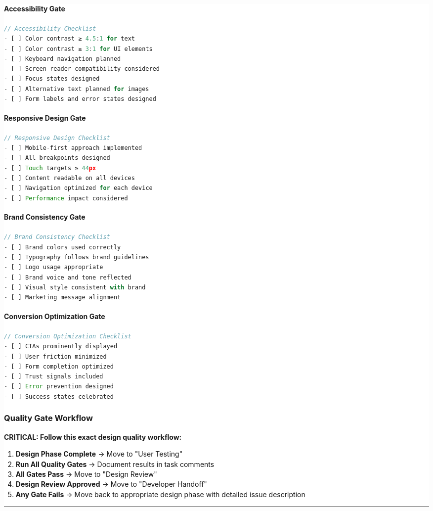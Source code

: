 #### Accessibility Gate
```javascript
// Accessibility Checklist
- [ ] Color contrast ≥ 4.5:1 for text
- [ ] Color contrast ≥ 3:1 for UI elements
- [ ] Keyboard navigation planned
- [ ] Screen reader compatibility considered
- [ ] Focus states designed
- [ ] Alternative text planned for images
- [ ] Form labels and error states designed
```

#### Responsive Design Gate
```javascript
// Responsive Design Checklist
- [ ] Mobile-first approach implemented
- [ ] All breakpoints designed
- [ ] Touch targets ≥ 44px
- [ ] Content readable on all devices
- [ ] Navigation optimized for each device
- [ ] Performance impact considered
```

#### Brand Consistency Gate
```javascript
// Brand Consistency Checklist
- [ ] Brand colors used correctly
- [ ] Typography follows brand guidelines
- [ ] Logo usage appropriate
- [ ] Brand voice and tone reflected
- [ ] Visual style consistent with brand
- [ ] Marketing message alignment
```

#### Conversion Optimization Gate
```javascript
// Conversion Optimization Checklist
- [ ] CTAs prominently displayed
- [ ] User friction minimized
- [ ] Form completion optimized
- [ ] Trust signals included
- [ ] Error prevention designed
- [ ] Success states celebrated
```

### Quality Gate Workflow

**CRITICAL: Follow this exact design quality workflow:**

1. **Design Phase Complete** → Move to "User Testing"
2. **Run All Quality Gates** → Document results in task comments
3. **All Gates Pass** → Move to "Design Review"
4. **Design Review Approved** → Move to "Developer Handoff"
5. **Any Gate Fails** → Move back to appropriate design phase with detailed issue description

---
